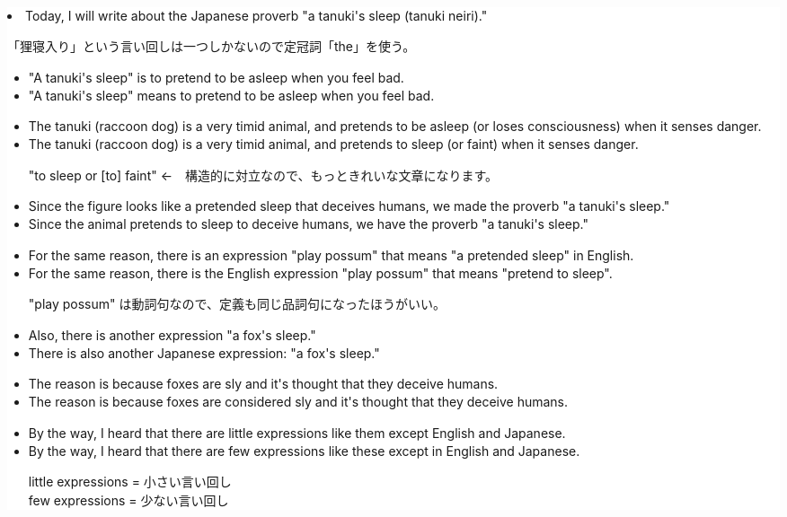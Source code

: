 <li class="corrected correct">
Today, I will write about <span class="f_red">the</span> Japanese proverb "a tanuki's sleep (tanuki neiri)."
<p class="correction_comment">「狸寝入り」という言い回しは一つしかないので定冠詞「the」を使う。</p>
</li>
</ul>
<ul class="correction_field">
<li class="incorrect">"A tanuki's sleep" is to pretend to be asleep when you feel bad.</li>
<li class="corrected correct">
"A tanuki's sleep" <span class="f_red">means</span> to pretend to be asleep when you feel bad.
</li>
</ul>
<ul class="correction_field">
<li class="incorrect">The tanuki (raccoon dog) is a very timid animal, and pretends to be asleep (or loses consciousness) when it senses danger.</li>
<li class="corrected correct">
The tanuki (raccoon dog) is a very timid animal, and pretends to <span class="f_blue">sleep (or faint</span>) when it senses danger.
<p class="correction_comment">"to sleep or [to] faint" ←　構造的に対立なので、もっときれいな文章になります。</p>
</li>
</ul>
<ul class="correction_field">
<li class="incorrect">Since the figure looks like a pretended sleep that  deceives humans, we made the proverb "a tanuki's sleep."</li>
<li class="corrected correct">
Since the <span class="f_blue">animal</span> <span class="f_blue">pretends</span> <span class="f_red">to</span> sleep <span class="f_red">to </span>deceiv<span class="f_red">e</span> humans, we <span class="f_blue">have</span> the proverb "a tanuki's sleep."
</li>
</ul>
<ul class="correction_field">
<li class="incorrect">For the same reason, there is an expression "play possum" that means "a pretended sleep" in English.</li>
<li class="corrected correct">
For the same reason, there is <span class="f_red">the </span><span class="f_blue">English </span>expression "play possum" that means "<span class="f_red">pretend to</span> sleep".
<p class="correction_comment">"play possum" は動詞句なので、定義も同じ品詞句になったほうがいい。</p>
</li>
</ul>
<ul class="correction_field">
<li class="incorrect">Also, there is another expression "a fox's sleep."</li>
<li class="corrected correct">
There is <span class="f_blue">also </span>another <span class="f_blue">Japanese </span>expression<span class="f_blue"><span class="f_bold">:</span></span> "a fox's sleep."
</li>
</ul>
<ul class="correction_field">
<li class="incorrect">The reason is because foxes are sly and it's thought that they deceive humans.</li>
<li class="corrected correct">
The reason is because foxes are <span class="f_blue">considered </span>sly and it's thought that they deceive humans.
</li>
</ul>
<ul class="correction_field">
<li class="incorrect">By the way, I heard that there are little expressions like them except English and Japanese.</li>
<li class="corrected correct">
By the way, I heard that there are <span class="f_red">few</span> expressions like <span class="f_red">these</span> except <span class="f_red">in </span>English and Japanese.
<p class="correction_comment">little expressions = 小さい言い回し<br/>few expressions = 少ない言い回し</p>
</li>
</ul>
<p class="comment_small">